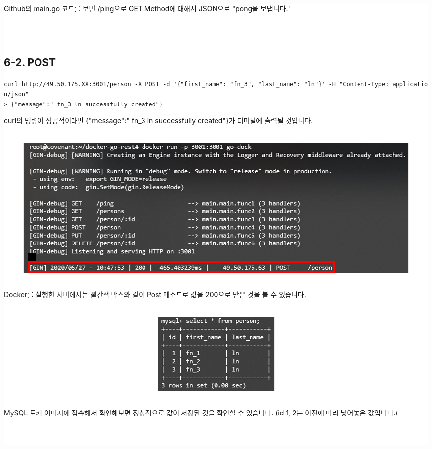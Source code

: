 Github의 [main.go 코드](https://github.com/KoEonYack/go-lang-study/blob/master/docker-go-example/main.go)를 보면 /ping으로 GET Method에 대해서 JSON으로 "pong을 보냅니다." 


<br />
<br />

## 6-2. POST


``` text
curl http://49.50.175.XX:3001/person -X POST -d '{"first_name": "fn_3", "last_name": "ln"}' -H "Content-Type: application/json"
> {"message":" fn_3 ln successfully created"}
```
curl의 명령이 성공적이라면  {"message":" fn_3 ln successfully created"}가 터미널에 출력될 것입니다.


<br />
<img src="https://github.com/KoEonYack/PracticeCoding/blob/master/Article/GO/Docker%EB%A5%BC_%EC%9D%B4%EC%9A%A9%ED%95%9C_GO%EC%95%A0%ED%94%8C%EB%A6%AC%EC%BC%80%EC%9D%B4%EC%85%98_%EB%B0%B0%ED%8F%AC/img/post_res.PNG?raw=true" align="center" style="display: block; margin: 0px auto; display: block; height: auto; border:1px solid #eaeaea; padding: 0px;" width="" >
<br />

Docker를 실행한 서버에서는 빨간색 박스와 같이 Post 메소드로 값을 200으로 받은 것을 볼 수 있습니다.

<br />
<img src="https://github.com/KoEonYack/PracticeCoding/blob/master/Article/GO/Docker%EB%A5%BC_%EC%9D%B4%EC%9A%A9%ED%95%9C_GO%EC%95%A0%ED%94%8C%EB%A6%AC%EC%BC%80%EC%9D%B4%EC%85%98_%EB%B0%B0%ED%8F%AC/img/post_mysql.PNG?raw=true" align="center" style="display: block; margin: 0px auto; display: block; height: auto; border:1px solid #eaeaea; padding: 0px;" width="" >
<br />

MySQL 도커 이미지에 접속해서 확인해보면 정상적으로 값이 저장된 것을 확인할 수 있습니다. (id 1, 2는 이전에 미리 넣어놓은 값입니다.)


<br />
<br />
